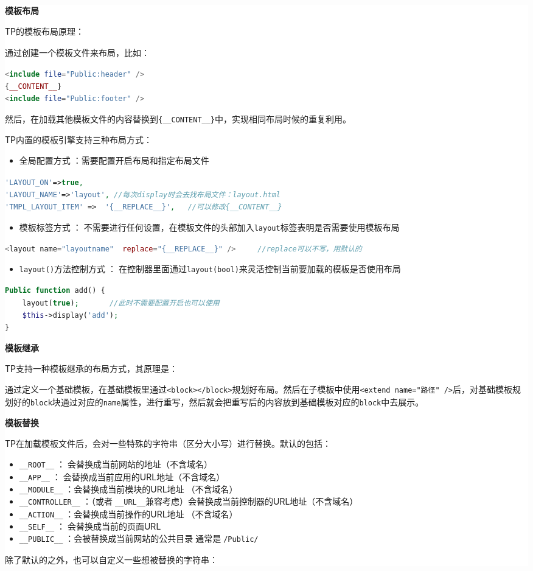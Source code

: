 
**模板布局**

TP的模板布局原理：

通过创建一个模板文件来布局，比如：

```php
<include file="Public:header" />
{__CONTENT__}
<include file="Public:footer" />
```
然后，在加载其他模板文件的内容替换到`{__CONTENT__}`中，实现相同布局时候的重复利用。

TP内置的模板引擎支持三种布局方式：

- 全局配置方式 ：需要配置开启布局和指定布局文件

```php
'LAYOUT_ON'=>true,  
'LAYOUT_NAME'=>'layout', //每次display时会去找布局文件：layout.html
'TMPL_LAYOUT_ITEM' =>  '{__REPLACE__}',   //可以修改{__CONTENT__}
```

- 模板标签方式 ： 不需要进行任何设置，在模板文件的头部加入`layout`标签表明是否需要使用模板布局

```php
<layout name="layoutname"  replace="{__REPLACE__}" />     //replace可以不写，用默认的
```

- `layout()`方法控制方式 ： 在控制器里面通过`layout(bool)`来灵活控制当前要加载的模板是否使用布局

```php
Public function add() {
    layout(true);       //此时不需要配置开启也可以使用     
    $this->display('add');     
}
```


**模板继承**

TP支持一种模板继承的布局方式，其原理是：

通过定义一个基础模板，在基础模板里通过`<block></block>`规划好布局。然后在子模板中使用`<extend name="路径" />`后，对基础模板规划好的`block`块通过对应的`name`属性，进行重写，然后就会把重写后的内容放到基础模板对应的`block`中去展示。


**模板替换**

TP在加载模板文件后，会对一些特殊的字符串（区分大小写）进行替换。默认的包括：

-  `__ROOT__` ： 会替换成当前网站的地址（不含域名） 
-  `__APP__` ： 会替换成当前应用的URL地址（不含域名）
-  `__MODULE__` ：会替换成当前模块的URL地址 （不含域名）
-  `__CONTROLLER__` ：（或者 `__URL__`兼容考虑）会替换成当前控制器的URL地址（不含域名）
-  `__ACTION__` ：会替换成当前操作的URL地址 （不含域名）
-  `__SELF__` ： 会替换成当前的页面URL
-  `__PUBLIC__` ：会被替换成当前网站的公共目录 通常是 `/Public/`


除了默认的之外，也可以自定义一些想被替换的字符串：

